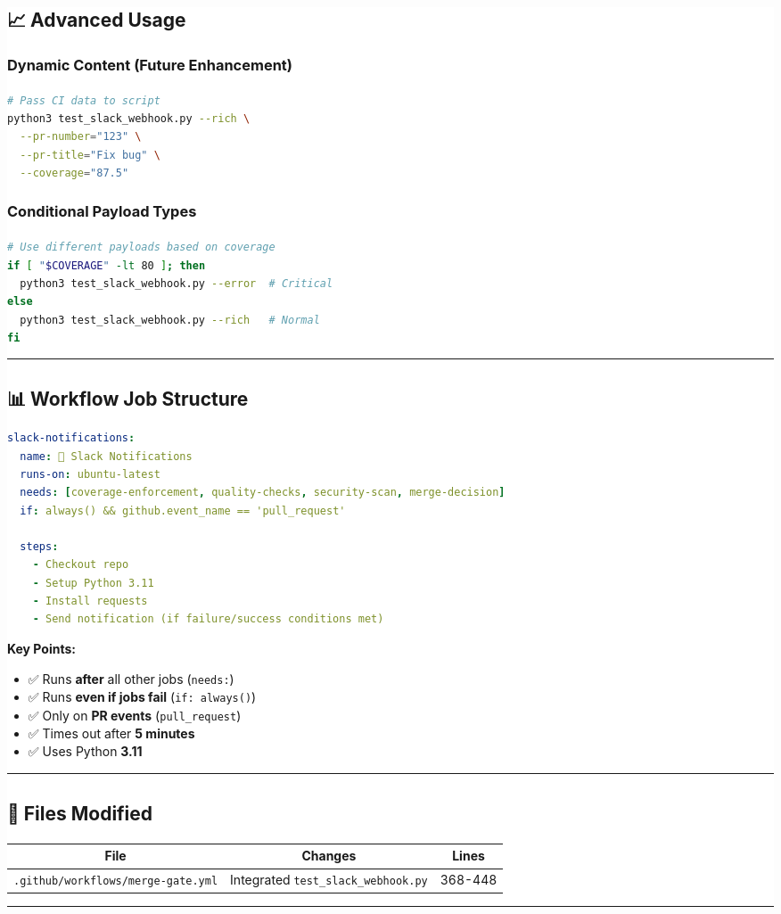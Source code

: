
## 📈 Advanced Usage

### Dynamic Content (Future Enhancement)
```bash
# Pass CI data to script
python3 test_slack_webhook.py --rich \
  --pr-number="123" \
  --pr-title="Fix bug" \
  --coverage="87.5"
```

### Conditional Payload Types
```bash
# Use different payloads based on coverage
if [ "$COVERAGE" -lt 80 ]; then
  python3 test_slack_webhook.py --error  # Critical
else
  python3 test_slack_webhook.py --rich   # Normal
fi
```

---

## 📊 Workflow Job Structure

```yaml
slack-notifications:
  name: 📣 Slack Notifications
  runs-on: ubuntu-latest
  needs: [coverage-enforcement, quality-checks, security-scan, merge-decision]
  if: always() && github.event_name == 'pull_request'
  
  steps:
    - Checkout repo
    - Setup Python 3.11
    - Install requests
    - Send notification (if failure/success conditions met)
```

**Key Points:**
- ✅ Runs **after** all other jobs (`needs:`)
- ✅ Runs **even if jobs fail** (`if: always()`)
- ✅ Only on **PR events** (`pull_request`)
- ✅ Times out after **5 minutes**
- ✅ Uses Python **3.11**

---

## 🎯 Files Modified

| File | Changes | Lines |
|------|---------|-------|
| `.github/workflows/merge-gate.yml` | Integrated `test_slack_webhook.py` | 368-448 |

---